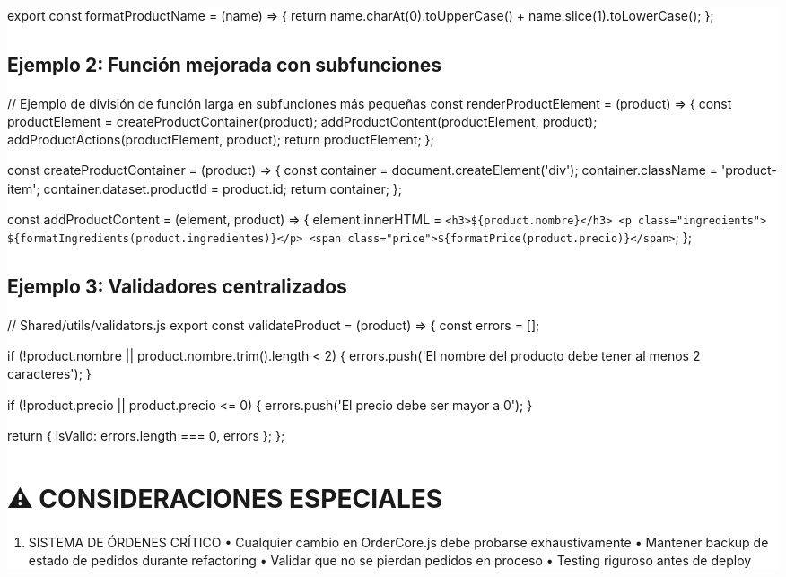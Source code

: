 export const formatProductName = (name) => {
  return name.charAt(0).toUpperCase() + name.slice(1).toLowerCase();
};

Ejemplo 2: Función mejorada con subfunciones
------------------------------------------
// Ejemplo de división de función larga en subfunciones más pequeñas
const renderProductElement = (product) => {
  const productElement = createProductContainer(product);
  addProductContent(productElement, product);
  addProductActions(productElement, product);
  return productElement;
};

const createProductContainer = (product) => {
  const container = document.createElement('div');
  container.className = 'product-item';
  container.dataset.productId = product.id;
  return container;
};

const addProductContent = (element, product) => {
  element.innerHTML = `
    <h3>${product.nombre}</h3>
    <p class="ingredients">${formatIngredients(product.ingredientes)}</p>
    <span class="price">${formatPrice(product.precio)}</span>
  `;
};

Ejemplo 3: Validadores centralizados
-----------------------------------
// Shared/utils/validators.js
export const validateProduct = (product) => {
  const errors = [];

  if (!product.nombre || product.nombre.trim().length < 2) {
    errors.push('El nombre del producto debe tener al menos 2 caracteres');
  }

  if (!product.precio || product.precio <= 0) {
    errors.push('El precio debe ser mayor a 0');
  }

  return {
    isValid: errors.length === 0,
    errors
  };
};

⚠️ CONSIDERACIONES ESPECIALES
=============================

1. SISTEMA DE ÓRDENES CRÍTICO
   • Cualquier cambio en OrderCore.js debe probarse exhaustivamente
   • Mantener backup de estado de pedidos durante refactoring
   • Validar que no se pierdan pedidos en proceso
   • Testing riguroso antes de deploy
